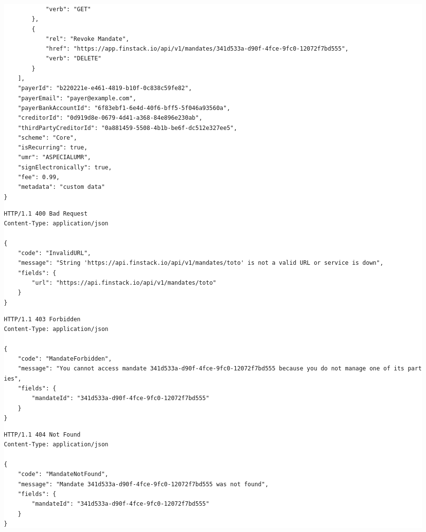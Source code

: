 ```http
            "verb": "GET"
        },
        {
            "rel": "Revoke Mandate",
            "href": "https://app.finstack.io/api/v1/mandates/341d533a-d90f-4fce-9fc0-12072f7bd555",
            "verb": "DELETE"
        }
    ],
    "payerId": "b220221e-e461-4819-b10f-0c838c59fe82",
    "payerEmail": "payer@example.com",
    "payerBankAccountId": "6f83ebf1-6e4d-40f6-bff5-5f046a93560a",
    "creditorId": "0d919d8e-0679-4d41-a368-84e896e230ab",
    "thirdPartyCreditorId": "0a881459-5508-4b1b-be6f-dc512e327ee5",
    "scheme": "Core",
    "isRecurring": true,
    "umr": "ASPECIALUMR",
    "signElectronically": true,
    "fee": 0.99,
    "metadata": "custom data"
}
```
```http
HTTP/1.1 400 Bad Request
Content-Type: application/json

{
    "code": "InvalidURL",
    "message": "String 'https://api.finstack.io/api/v1/mandates/toto' is not a valid URL or service is down",
    "fields": {
        "url": "https://api.finstack.io/api/v1/mandates/toto"
    }
}
```
```http
HTTP/1.1 403 Forbidden
Content-Type: application/json

{
    "code": "MandateForbidden",
    "message": "You cannot access mandate 341d533a-d90f-4fce-9fc0-12072f7bd555 because you do not manage one of its parties",
    "fields": {
        "mandateId": "341d533a-d90f-4fce-9fc0-12072f7bd555"
    }
}
```
```http
HTTP/1.1 404 Not Found
Content-Type: application/json

{
    "code": "MandateNotFound",
    "message": "Mandate 341d533a-d90f-4fce-9fc0-12072f7bd555 was not found",
    "fields": {
        "mandateId": "341d533a-d90f-4fce-9fc0-12072f7bd555"
    }
}
```
